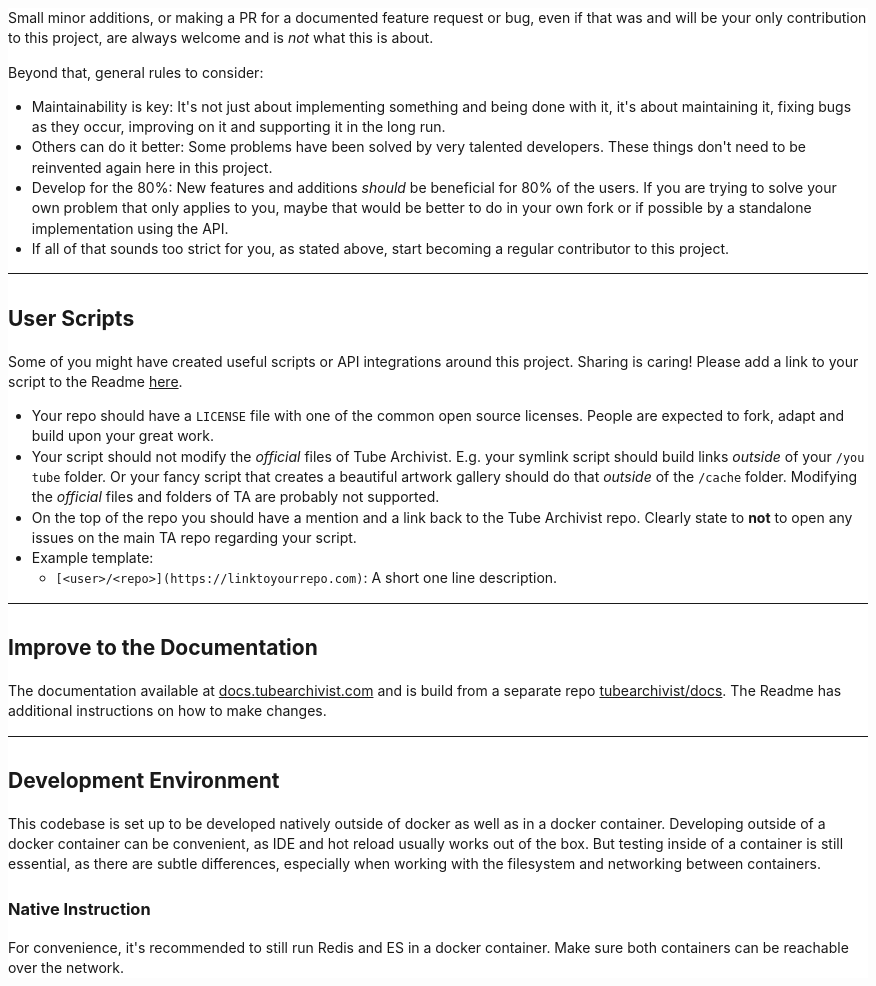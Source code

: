 Small minor additions, or making a PR for a documented feature request or bug, even if that was and will be your only contribution to this project, are always welcome and is *not* what this is about.

Beyond that, general rules to consider:

- Maintainability is key: It's not just about implementing something and being done with it, it's about maintaining it, fixing bugs as they occur, improving on it and supporting it in the long run.
- Others can do it better: Some problems have been solved by very talented developers. These things don't need to be reinvented again here in this project.
- Develop for the 80%: New features and additions *should* be beneficial for 80% of the users. If you are trying to solve your own problem that only applies to you, maybe that would be better to do in your own fork or if possible by a standalone implementation using the API.
- If all of that sounds too strict for you, as stated above, start becoming a regular contributor to this project.

---

## User Scripts
Some of you might have created useful scripts or API integrations around this project. Sharing is caring! Please add a link to your script to the Readme [here](https://github.com/tubearchivist/tubearchivist#user-scripts).
- Your repo should have a `LICENSE` file with one of the common open source licenses. People are expected to fork, adapt and build upon your great work.
- Your script should not modify the *official* files of Tube Archivist. E.g. your symlink script should build links *outside* of your `/youtube` folder. Or your fancy script that creates a beautiful artwork gallery should do that *outside* of the `/cache` folder. Modifying the *official* files and folders of TA are probably not supported.
- On the top of the repo you should have a mention and a link back to the Tube Archivist repo. Clearly state to **not** to open any issues on the main TA repo regarding your script.
- Example template:
  - `[<user>/<repo>](https://linktoyourrepo.com)`: A short one line description.

---

## Improve to the Documentation

The documentation available at [docs.tubearchivist.com](https://docs.tubearchivist.com/) and is build from a separate repo [tubearchivist/docs](https://github.com/tubearchivist/docs). The Readme has additional instructions on how to make changes.

---

## Development Environment

This codebase is set up to be developed natively outside of docker as well as in a docker container. Developing outside of a docker container can be convenient, as IDE and hot reload usually works out of the box. But testing inside of a container is still essential, as there are subtle differences, especially when working with the filesystem and networking between containers.

### Native Instruction

For convenience, it's recommended to still run Redis and ES in a docker container. Make sure both containers can be reachable over the network.
